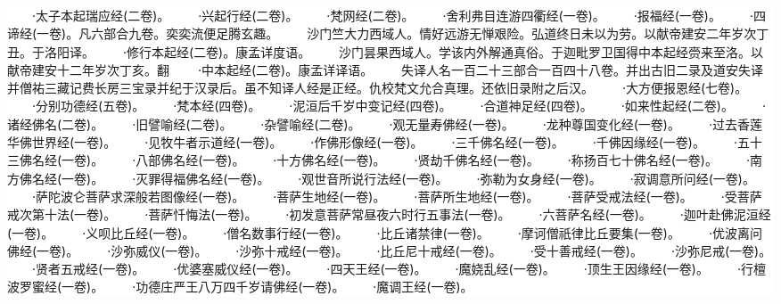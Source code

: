 　　·太子本起瑞应经(二卷)。
　　·兴起行经(二卷)。
　　·梵网经(二卷)。
　　·舍利弗目连游四衢经(一卷)。
　　·报福经(一卷)。
　　·四谛经(一卷)。凡六部合九卷。奕奕流便足腾玄趣。
　　沙门竺大力西域人。情好远游无惮艰险。弘道终日未以为劳。以献帝建安二年岁次丁丑。于洛阳译。
　　·修行本起经(二卷)。康孟详度语。
　　沙门昙果西域人。学该内外解通真俗。于迦毗罗卫国得中本起经赍来至洛。以献帝建安十二年岁次丁亥。翻
　　·中本起经(二卷)。康孟详译语。
　　失译人名一百二十三部合一百四十八卷。并出古旧二录及道安失译并僧祐三藏记费长房三宝录并纪于汉录后。虽不知译人经是正经。仇校梵文允合真理。还依旧录附之后汉。
　　·大方便报恩经(七卷)。
　　·分别功德经(五卷)。
　　·梵本经(四卷)。
　　·泥洹后千岁中变记经(四卷)。
　　·合道神足经(四卷)。
　　·如来性起经(二卷)。
　　·诸经佛名(二卷)。
　　·旧譬喻经(二卷)。
　　·杂譬喻经(二卷)。
　　·观无量寿佛经(一卷)。
　　·龙种尊国变化经(一卷)。
　　·过去香莲华佛世界经(一卷)。
　　·见牧牛者示道经(一卷)。
　　·作佛形像经(一卷)。
　　·三千佛名经(一卷)。
　　·千佛因缘经(一卷)。
　　·五十三佛名经(一卷)。
　　·八部佛名经(一卷)。
　　·十方佛名经(一卷)。
　　·贤劫千佛名经(一卷)。
　　·称扬百七十佛名经(一卷)。
　　·南方佛名经(一卷)。
　　·灭罪得福佛名经(一卷)。
　　·观世音所说行法经(一卷)。
　　·弥勒为女身经(一卷)。
　　·寂调意所问经(一卷)。
　　·萨陀波仑菩萨求深般若图像经(一卷)。
　　·菩萨生地经(一卷)。
　　·菩萨所生地经(一卷)。
　　·菩萨受戒法经(一卷)。
　　·受菩萨戒次第十法(一卷)。
　　·菩萨忏悔法(一卷)。
　　·初发意菩萨常昼夜六时行五事法(一卷)。
　　·六菩萨名经(一卷)。
　　·迦叶赴佛泥洹经(一卷)。
　　·义呗比丘经(一卷)。
　　·僧名数事行经(一卷)。
　　·比丘诸禁律(一卷)。
　　·摩诃僧祇律比丘要集(一卷)。
　　·优波离问佛经(一卷)。
　　·沙弥威仪(一卷)。
　　·沙弥十戒经(一卷)。
　　·比丘尼十戒经(一卷)。
　　·受十善戒经(一卷)。
　　·沙弥尼戒(一卷)。
　　·贤者五戒经(一卷)。
　　·优婆塞威仪经(一卷)。
　　·四天王经(一卷)。
　　·魔娆乱经(一卷)。
　　·顶生王因缘经(一卷)。
　　·行檀波罗蜜经(一卷)。
　　·功德庄严王八万四千岁请佛经(一卷)。
　　·魔调王经(一卷)。